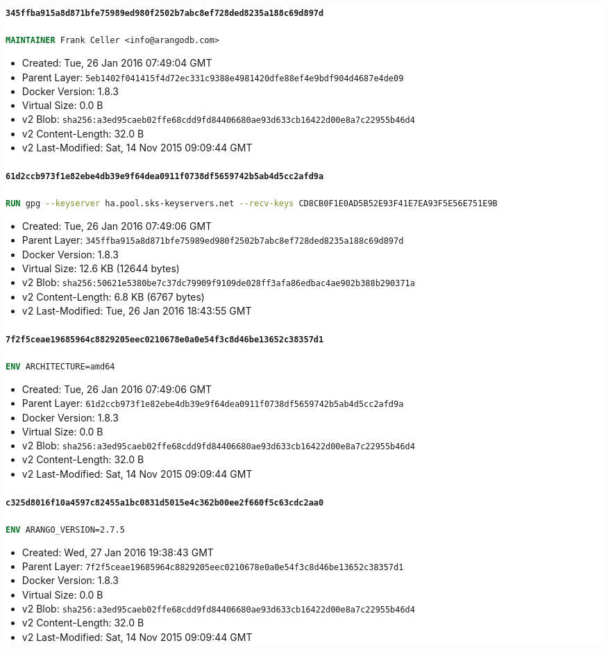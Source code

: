 #### `345ffba915a8d871bfe75989ed980f2502b7abc8ef728ded8235a188c69d897d`

```dockerfile
MAINTAINER Frank Celler <info@arangodb.com>
```

-	Created: Tue, 26 Jan 2016 07:49:04 GMT
-	Parent Layer: `5eb1402f041415f4d72ec331c9388e4981420dfe88ef4e9bdf904d4687e4de09`
-	Docker Version: 1.8.3
-	Virtual Size: 0.0 B
-	v2 Blob: `sha256:a3ed95caeb02ffe68cdd9fd84406680ae93d633cb16422d00e8a7c22955b46d4`
-	v2 Content-Length: 32.0 B
-	v2 Last-Modified: Sat, 14 Nov 2015 09:09:44 GMT

#### `61d2ccb973f1e82ebe4db39e9f64dea0911f0738df5659742b5ab4d5cc2afd9a`

```dockerfile
RUN gpg --keyserver ha.pool.sks-keyservers.net --recv-keys CD8CB0F1E0AD5B52E93F41E7EA93F5E56E751E9B
```

-	Created: Tue, 26 Jan 2016 07:49:06 GMT
-	Parent Layer: `345ffba915a8d871bfe75989ed980f2502b7abc8ef728ded8235a188c69d897d`
-	Docker Version: 1.8.3
-	Virtual Size: 12.6 KB (12644 bytes)
-	v2 Blob: `sha256:50621e5380be7c37dc79909f9109de028ff3afa86edbac4ae902b388b290371a`
-	v2 Content-Length: 6.8 KB (6767 bytes)
-	v2 Last-Modified: Tue, 26 Jan 2016 18:43:55 GMT

#### `7f2f5ceae19685964c8829205eec0210678e0a0e54f3c8d46be13652c38357d1`

```dockerfile
ENV ARCHITECTURE=amd64
```

-	Created: Tue, 26 Jan 2016 07:49:06 GMT
-	Parent Layer: `61d2ccb973f1e82ebe4db39e9f64dea0911f0738df5659742b5ab4d5cc2afd9a`
-	Docker Version: 1.8.3
-	Virtual Size: 0.0 B
-	v2 Blob: `sha256:a3ed95caeb02ffe68cdd9fd84406680ae93d633cb16422d00e8a7c22955b46d4`
-	v2 Content-Length: 32.0 B
-	v2 Last-Modified: Sat, 14 Nov 2015 09:09:44 GMT

#### `c325d8016f10a4597c82455a1bc0831d5015e4c362b00ee2f660f5c63cdc2aa0`

```dockerfile
ENV ARANGO_VERSION=2.7.5
```

-	Created: Wed, 27 Jan 2016 19:38:43 GMT
-	Parent Layer: `7f2f5ceae19685964c8829205eec0210678e0a0e54f3c8d46be13652c38357d1`
-	Docker Version: 1.8.3
-	Virtual Size: 0.0 B
-	v2 Blob: `sha256:a3ed95caeb02ffe68cdd9fd84406680ae93d633cb16422d00e8a7c22955b46d4`
-	v2 Content-Length: 32.0 B
-	v2 Last-Modified: Sat, 14 Nov 2015 09:09:44 GMT
